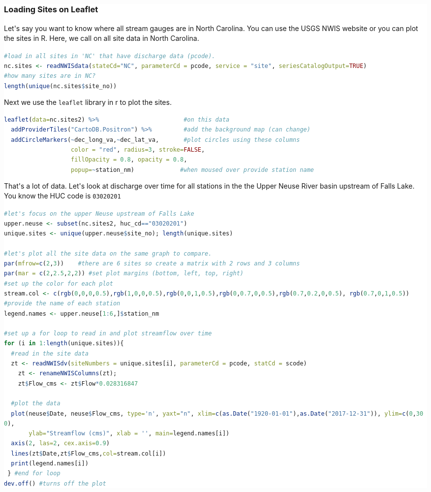 ### Loading Sites on Leaflet

Let's say you want to know where all stream gauges are in North Carolina. You can use the USGS NWIS website or you can plot the sites in R. Here, we call on all site data in North Carolina.

```R
#load in all sites in 'NC' that have discharge data (pcode).
nc.sites <- readNWISdata(stateCd="NC", parameterCd = pcode, service = "site", seriesCatalogOutput=TRUE)
#how many sites are in NC?
length(unique(nc.sites$site_no))
```



Next we use the `leaflet` library in r to plot the sites.

```R
leaflet(data=nc.sites2) %>%                        #on this data
  addProviderTiles("CartoDB.Positron") %>%         #add the background map (can change)
  addCircleMarkers(~dec_long_va,~dec_lat_va,       #plot circles using these columns
                   color = "red", radius=3, stroke=FALSE,   
                   fillOpacity = 0.8, opacity = 0.8,
                   popup=~station_nm)             #when moused over provide station name
```



That's a lot of data. Let's look at discharge over time for all stations in the the Upper Neuse River basin upstream of Falls Lake. You know the HUC code is `03020201`

```R
#let's focus on the upper Neuse upstream of Falls Lake
upper.neuse <- subset(nc.sites2, huc_cd=="03020201")
unique.sites <- unique(upper.neuse$site_no); length(unique.sites)   

#let's plot all the site data on the same graph to compare.
par(mfrow=c(2,3))    #there are 6 sites so create a matrix with 2 rows and 3 columns
par(mar = c(2,2.5,2,2)) #set plot margins (bottom, left, top, right)
#set up the color for each plot
stream.col <- c(rgb(0,0,0,0.5),rgb(1,0,0,0.5),rgb(0,0,1,0.5),rgb(0,0.7,0,0.5),rgb(0.7,0.2,0,0.5), rgb(0.7,0,1,0.5))
#provide the name of each station
legend.names <- upper.neuse[1:6,]$station_nm

#set up a for loop to read in and plot streamflow over time
for (i in 1:length(unique.sites)){
  #read in the site data
  zt <- readNWISdv(siteNumbers = unique.sites[i], parameterCd = pcode, statCd = scode)
  	zt <- renameNWISColumns(zt);
  	zt$Flow_cms <- zt$Flow*0.028316847

  #plot the data
  plot(neuse$Date, neuse$Flow_cms, type='n', yaxt="n", xlim=c(as.Date("1920-01-01"),as.Date("2017-12-31")), ylim=c(0,300),
       ylab="Streamflow (cms)", xlab = '', main=legend.names[i])
  axis(2, las=2, cex.axis=0.9)
  lines(zt$Date,zt$Flow_cms,col=stream.col[i])  
  print(legend.names[i])
 } #end for loop
dev.off() #turns off the plot
```





